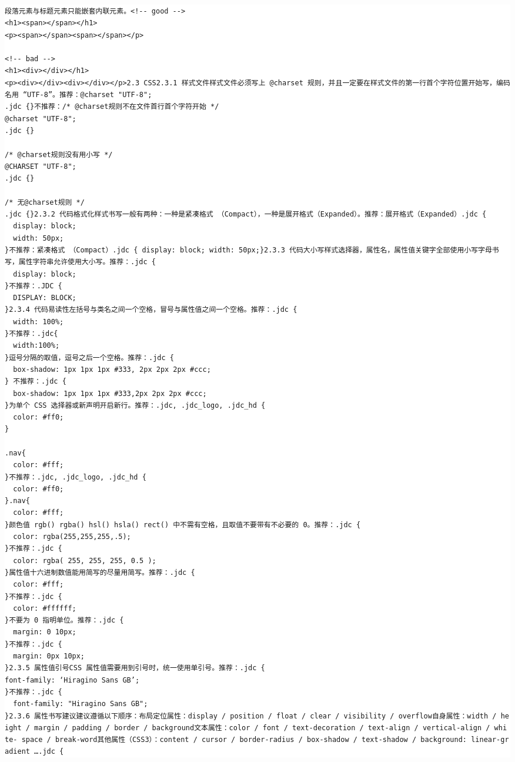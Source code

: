 ```text
段落元素与标题元素只能嵌套内联元素。<!-- good -->
<h1><span></span></h1>
<p><span></span><span></span></p>

<!-- bad -->
<h1><div></div></h1>
<p><div></div><div></div></p>2.3 CSS2.3.1 样式文件样式文件必须写上 @charset 规则，并且一定要在样式文件的第一行首个字符位置开始写，编码名用 “UTF-8”。推荐：@charset "UTF-8";
.jdc {}不推荐：/* @charset规则不在文件首行首个字符开始 */
@charset "UTF-8";
.jdc {}

/* @charset规则没有用小写 */
@CHARSET "UTF-8";
.jdc {}

/* 无@charset规则 */
.jdc {}2.3.2 代码格式化样式书写一般有两种：一种是紧凑格式 （Compact），一种是展开格式（Expanded）。推荐：展开格式（Expanded）.jdc {
  display: block;
  width: 50px;
}不推荐：紧凑格式 （Compact）.jdc { display: block; width: 50px;}2.3.3 代码大小写样式选择器，属性名，属性值关键字全部使用小写字母书写，属性字符串允许使用大小写。推荐：.jdc {
  display: block;
}不推荐：.JDC {
  DISPLAY: BLOCK;
}2.3.4 代码易读性左括号与类名之间一个空格，冒号与属性值之间一个空格。推荐：.jdc {
  width: 100%;
}不推荐：.jdc{
  width:100%;
}逗号分隔的取值，逗号之后一个空格。推荐：.jdc {
  box-shadow: 1px 1px 1px #333, 2px 2px 2px #ccc;
} 不推荐：.jdc {
  box-shadow: 1px 1px 1px #333,2px 2px 2px #ccc;
}为单个 CSS 选择器或新声明开启新行。推荐：.jdc, .jdc_logo, .jdc_hd {
  color: #ff0;
}

.nav{
  color: #fff;
}不推荐：.jdc, .jdc_logo, .jdc_hd {
  color: #ff0;
}.nav{
  color: #fff;
}颜色值 rgb() rgba() hsl() hsla() rect() 中不需有空格，且取值不要带有不必要的 0。推荐：.jdc {
  color: rgba(255,255,255,.5);
}不推荐：.jdc {
  color: rgba( 255, 255, 255, 0.5 );
}属性值十六进制数值能用简写的尽量用简写。推荐：.jdc {
  color: #fff;
}不推荐：.jdc {
  color: #ffffff;
}不要为 0 指明单位。推荐：.jdc {
  margin: 0 10px;
}不推荐：.jdc {
  margin: 0px 10px;
}2.3.5 属性值引号CSS 属性值需要用到引号时，统一使用单引号。推荐：.jdc {
font-family: ‘Hiragino Sans GB’;
}不推荐：.jdc {
  font-family: "Hiragino Sans GB";
}2.3.6 属性书写建议建议遵循以下顺序：布局定位属性：display / position / float / clear / visibility / overflow自身属性：width / height / margin / padding / border / background文本属性：color / font / text-decoration / text-align / vertical-align / white- space / break-word其他属性（CSS3）：content / cursor / border-radius / box-shadow / text-shadow / background: linear-gradient ….jdc {
```